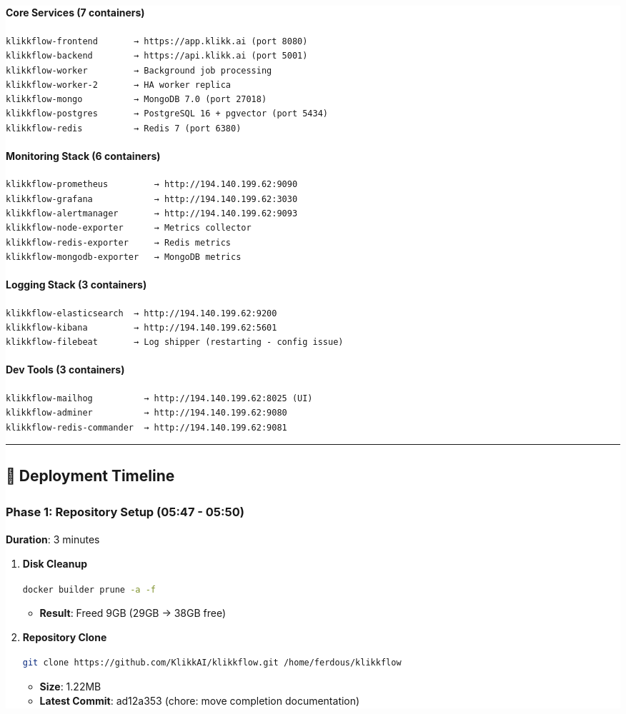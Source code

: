 #### Core Services (7 containers)
```
klikkflow-frontend       → https://app.klikk.ai (port 8080)
klikkflow-backend        → https://api.klikk.ai (port 5001)
klikkflow-worker         → Background job processing
klikkflow-worker-2       → HA worker replica
klikkflow-mongo          → MongoDB 7.0 (port 27018)
klikkflow-postgres       → PostgreSQL 16 + pgvector (port 5434)
klikkflow-redis          → Redis 7 (port 6380)
```

#### Monitoring Stack (6 containers)
```
klikkflow-prometheus         → http://194.140.199.62:9090
klikkflow-grafana            → http://194.140.199.62:3030
klikkflow-alertmanager       → http://194.140.199.62:9093
klikkflow-node-exporter      → Metrics collector
klikkflow-redis-exporter     → Redis metrics
klikkflow-mongodb-exporter   → MongoDB metrics
```

#### Logging Stack (3 containers)
```
klikkflow-elasticsearch  → http://194.140.199.62:9200
klikkflow-kibana         → http://194.140.199.62:5601
klikkflow-filebeat       → Log shipper (restarting - config issue)
```

#### Dev Tools (3 containers)
```
klikkflow-mailhog          → http://194.140.199.62:8025 (UI)
klikkflow-adminer          → http://194.140.199.62:9080
klikkflow-redis-commander  → http://194.140.199.62:9081
```

---

## 📝 Deployment Timeline

### Phase 1: Repository Setup (05:47 - 05:50)
**Duration**: 3 minutes

1. **Disk Cleanup**
   ```bash
   docker builder prune -a -f
   ```
   - **Result**: Freed 9GB (29GB → 38GB free)

2. **Repository Clone**
   ```bash
   git clone https://github.com/KlikkAI/klikkflow.git /home/ferdous/klikkflow
   ```
   - **Size**: 1.22MB
   - **Latest Commit**: ad12a353 (chore: move completion documentation)
